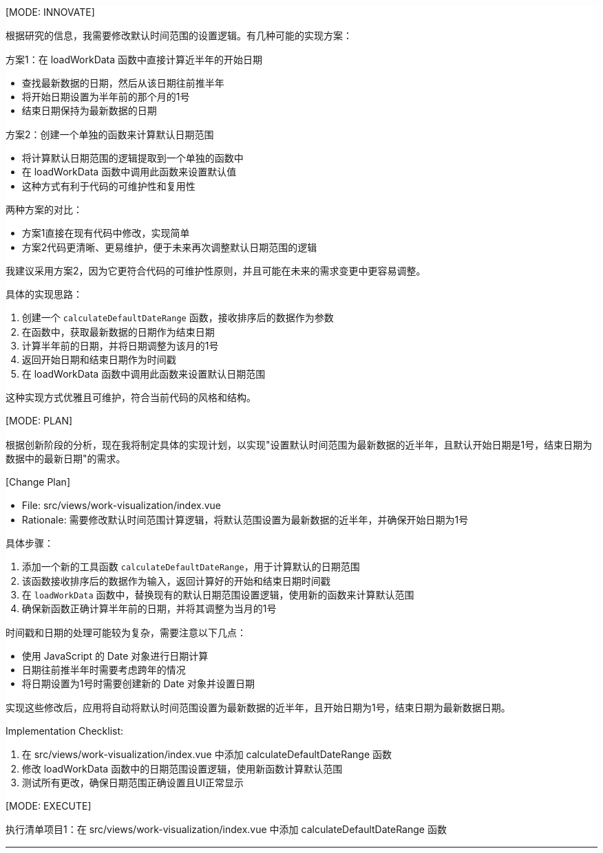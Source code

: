 [MODE: INNOVATE]

根据研究的信息，我需要修改默认时间范围的设置逻辑。有几种可能的实现方案：

方案1：在 loadWorkData 函数中直接计算近半年的开始日期
- 查找最新数据的日期，然后从该日期往前推半年
- 将开始日期设置为半年前的那个月的1号
- 结束日期保持为最新数据的日期

方案2：创建一个单独的函数来计算默认日期范围
- 将计算默认日期范围的逻辑提取到一个单独的函数中
- 在 loadWorkData 函数中调用此函数来设置默认值
- 这种方式有利于代码的可维护性和复用性

两种方案的对比：
- 方案1直接在现有代码中修改，实现简单
- 方案2代码更清晰、更易维护，便于未来再次调整默认日期范围的逻辑

我建议采用方案2，因为它更符合代码的可维护性原则，并且可能在未来的需求变更中更容易调整。

具体的实现思路：
1. 创建一个 `calculateDefaultDateRange` 函数，接收排序后的数据作为参数
2. 在函数中，获取最新数据的日期作为结束日期
3. 计算半年前的日期，并将日期调整为该月的1号
4. 返回开始日期和结束日期作为时间戳
5. 在 loadWorkData 函数中调用此函数来设置默认日期范围

这种实现方式优雅且可维护，符合当前代码的风格和结构。

[MODE: PLAN]

根据创新阶段的分析，现在我将制定具体的实现计划，以实现"设置默认时间范围为最新数据的近半年，且默认开始日期是1号，结束日期为数据中的最新日期"的需求。

[Change Plan]
- File: src/views/work-visualization/index.vue
- Rationale: 需要修改默认时间范围计算逻辑，将默认范围设置为最新数据的近半年，并确保开始日期为1号

具体步骤：

1. 添加一个新的工具函数 `calculateDefaultDateRange`，用于计算默认的日期范围
2. 该函数接收排序后的数据作为输入，返回计算好的开始和结束日期时间戳
3. 在 `loadWorkData` 函数中，替换现有的默认日期范围设置逻辑，使用新的函数来计算默认范围
4. 确保新函数正确计算半年前的日期，并将其调整为当月的1号

时间戳和日期的处理可能较为复杂，需要注意以下几点：
- 使用 JavaScript 的 Date 对象进行日期计算
- 日期往前推半年时需要考虑跨年的情况
- 将日期设置为1号时需要创建新的 Date 对象并设置日期

实现这些修改后，应用将自动将默认时间范围设置为最新数据的近半年，且开始日期为1号，结束日期为最新数据日期。

Implementation Checklist:
1. 在 src/views/work-visualization/index.vue 中添加 calculateDefaultDateRange 函数
2. 修改 loadWorkData 函数中的日期范围设置逻辑，使用新函数计算默认范围
3. 测试所有更改，确保日期范围正确设置且UI正常显示

[MODE: EXECUTE]

执行清单项目1：在 src/views/work-visualization/index.vue 中添加 calculateDefaultDateRange 函数

---